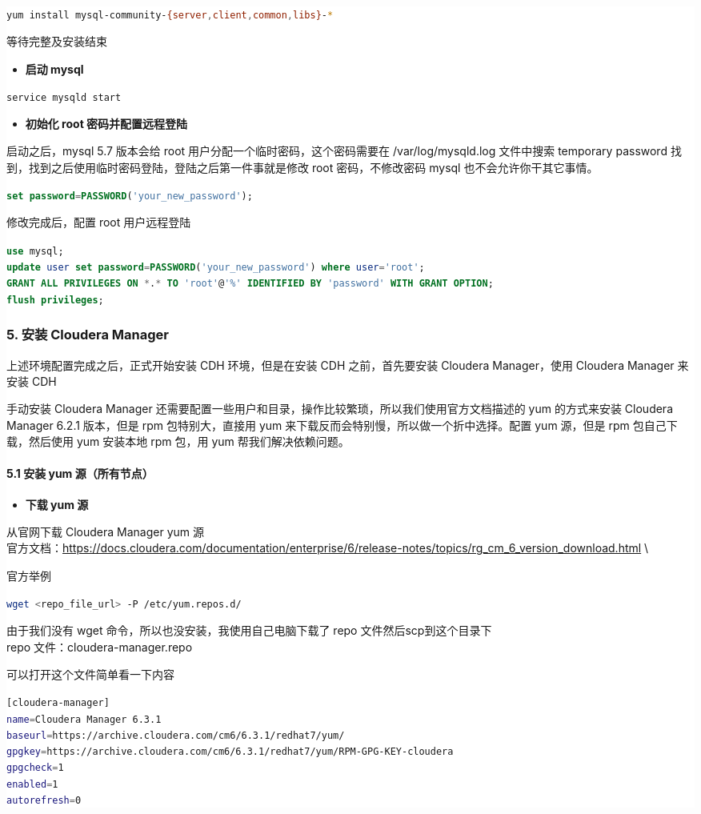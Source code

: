 ``` bash
yum install mysql-community-{server,client,common,libs}-*
```

等待完整及安装结束

- **启动 mysql**

``` bash
service mysqld start
```

- **初始化 root 密码并配置远程登陆**

启动之后，mysql 5.7 版本会给 root 用户分配一个临时密码，这个密码需要在 /var/log/mysqld.log 文件中搜索 temporary password 找到，找到之后使用临时密码登陆，登陆之后第一件事就是修改 root 密码，不修改密码 mysql 也不会允许你干其它事情。

``` sql
set password=PASSWORD('your_new_password');
```

修改完成后，配置 root 用户远程登陆

``` sql
use mysql;
update user set password=PASSWORD('your_new_password') where user='root';
GRANT ALL PRIVILEGES ON *.* TO 'root'@'%' IDENTIFIED BY 'password' WITH GRANT OPTION;
flush privileges;
```

### 5. 安装 Cloudera Manager

上述环境配置完成之后，正式开始安装 CDH 环境，但是在安装 CDH 之前，首先要安装 Cloudera Manager，使用 Cloudera Manager 来安装 CDH

手动安装 Cloudera Manager 还需要配置一些用户和目录，操作比较繁琐，所以我们使用官方文档描述的 yum 的方式来安装 Cloudera Manager 6.2.1 版本，但是 rpm 包特别大，直接用 yum 来下载反而会特别慢，所以做一个折中选择。配置 yum 源，但是 rpm 包自己下载，然后使用 yum 安装本地 rpm 包，用 yum 帮我们解决依赖问题。

#### 5.1 安装 yum 源（所有节点）

- **下载 yum 源**

从官网下载 Cloudera Manager yum 源 \
官方文档：https://docs.cloudera.com/documentation/enterprise/6/release-notes/topics/rg_cm_6_version_download.html \

官方举例
``` bash
wget <repo_file_url> -P /etc/yum.repos.d/
```

由于我们没有 wget 命令，所以也没安装，我使用自己电脑下载了 repo 文件然后scp到这个目录下 \
repo 文件：cloudera-manager.repo

可以打开这个文件简单看一下内容

``` bash
[cloudera-manager]
name=Cloudera Manager 6.3.1
baseurl=https://archive.cloudera.com/cm6/6.3.1/redhat7/yum/
gpgkey=https://archive.cloudera.com/cm6/6.3.1/redhat7/yum/RPM-GPG-KEY-cloudera
gpgcheck=1
enabled=1
autorefresh=0
```
